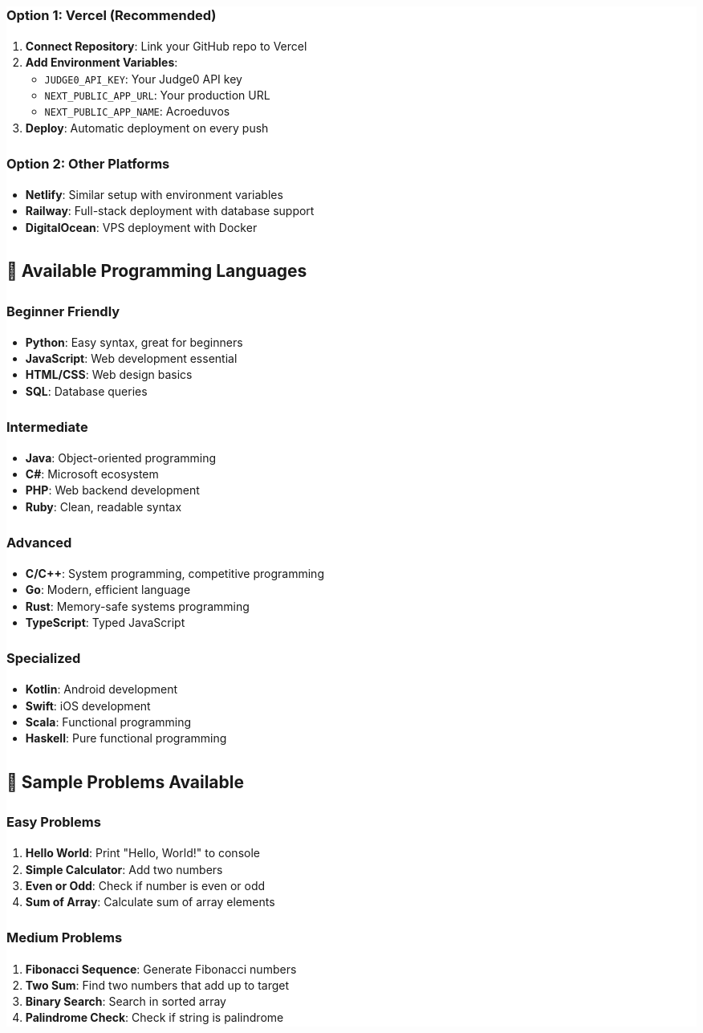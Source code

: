 ### Option 1: Vercel (Recommended)
1. **Connect Repository**: Link your GitHub repo to Vercel
2. **Add Environment Variables**:
   - `JUDGE0_API_KEY`: Your Judge0 API key
   - `NEXT_PUBLIC_APP_URL`: Your production URL
   - `NEXT_PUBLIC_APP_NAME`: Acroeduvos
3. **Deploy**: Automatic deployment on every push

### Option 2: Other Platforms
- **Netlify**: Similar setup with environment variables
- **Railway**: Full-stack deployment with database support
- **DigitalOcean**: VPS deployment with Docker

## 📖 Available Programming Languages

### **Beginner Friendly**
- **Python**: Easy syntax, great for beginners
- **JavaScript**: Web development essential
- **HTML/CSS**: Web design basics
- **SQL**: Database queries

### **Intermediate**
- **Java**: Object-oriented programming
- **C#**: Microsoft ecosystem
- **PHP**: Web backend development
- **Ruby**: Clean, readable syntax

### **Advanced**
- **C/C++**: System programming, competitive programming
- **Go**: Modern, efficient language
- **Rust**: Memory-safe systems programming
- **TypeScript**: Typed JavaScript

### **Specialized**
- **Kotlin**: Android development
- **Swift**: iOS development
- **Scala**: Functional programming
- **Haskell**: Pure functional programming

## 🎯 Sample Problems Available

### **Easy Problems**
1. **Hello World**: Print "Hello, World!" to console
2. **Simple Calculator**: Add two numbers
3. **Even or Odd**: Check if number is even or odd
4. **Sum of Array**: Calculate sum of array elements

### **Medium Problems**
1. **Fibonacci Sequence**: Generate Fibonacci numbers
2. **Two Sum**: Find two numbers that add up to target
3. **Binary Search**: Search in sorted array
4. **Palindrome Check**: Check if string is palindrome
